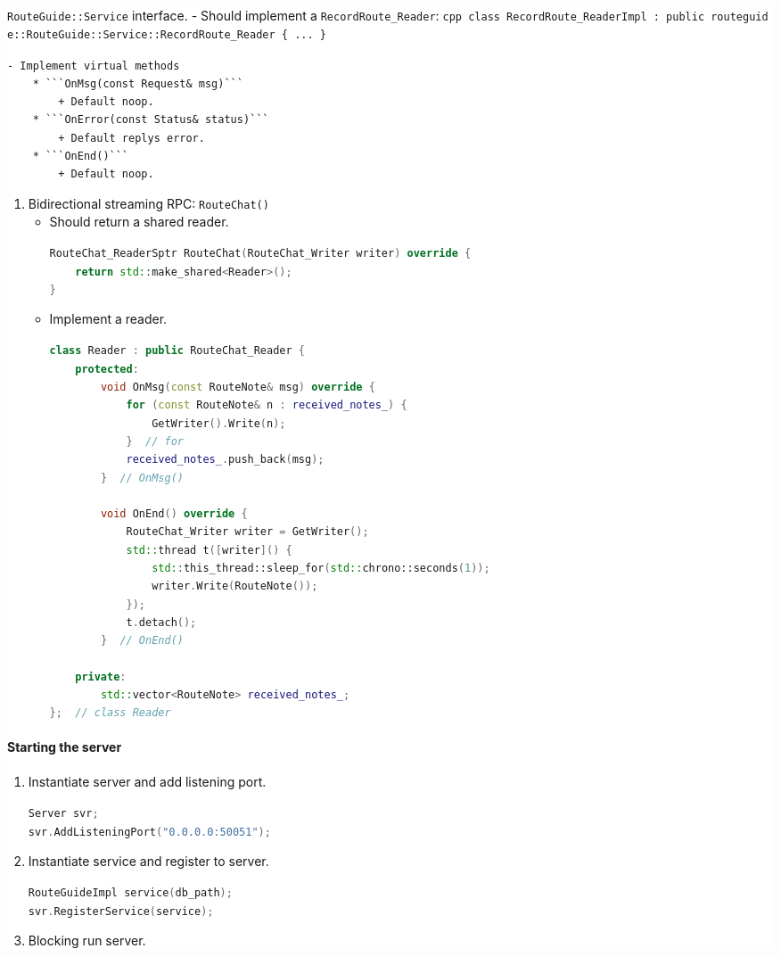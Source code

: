    ```RouteGuide::Service``` interface.
	- Should implement a ```RecordRoute_Reader```:
		```cpp
		class RecordRoute_ReaderImpl
				: public routeguide::RouteGuide::Service::RecordRoute_Reader {
			...
		}
		```
	
	- Implement virtual methods
		* ```OnMsg(const Request& msg)```
			+ Default noop.
		* ```OnError(const Status& status)```
			+ Default replys error.
		* ```OnEnd()```
			+ Default noop.

1. Bidirectional streaming RPC: ```RouteChat()```
	* Should return a shared reader.
		```cpp
		RouteChat_ReaderSptr RouteChat(RouteChat_Writer writer) override {
			return std::make_shared<Reader>();
		}
		```
	* Implement a reader.
		```cpp
		class Reader : public RouteChat_Reader {
			protected:
				void OnMsg(const RouteNote& msg) override {
					for (const RouteNote& n : received_notes_) {
						GetWriter().Write(n);
					}  // for
					received_notes_.push_back(msg);
				}  // OnMsg()
				
				void OnEnd() override {
					RouteChat_Writer writer = GetWriter();
					std::thread t([writer]() {
						std::this_thread::sleep_for(std::chrono::seconds(1));
						writer.Write(RouteNote());
					});
					t.detach();
				}  // OnEnd()
		
			private:
				std::vector<RouteNote> received_notes_;
		};  // class Reader
		```

#### Starting the server
1. Instantiate server and add listening port.
	```cpp
	Server svr;
	svr.AddListeningPort("0.0.0.0:50051");
	```

2. Instantiate service and register to server.
	```cpp
	RouteGuideImpl service(db_path);
	svr.RegisterService(service);
	```

3. Blocking run server.
	```cpp
   ```